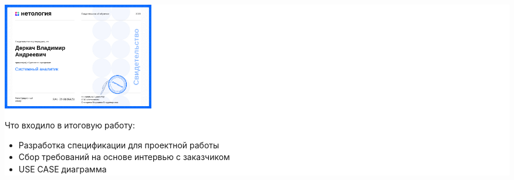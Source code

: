 <img src="images/main_SA_1.png" alt="Свидетельство об успешном прохождении курса" width="250" />

Что входило в итоговую работу:
- Разработка спецификации для проектной работы
- Сбор требований на основе интервью с заказчиком
- USE CASE диаграмма
